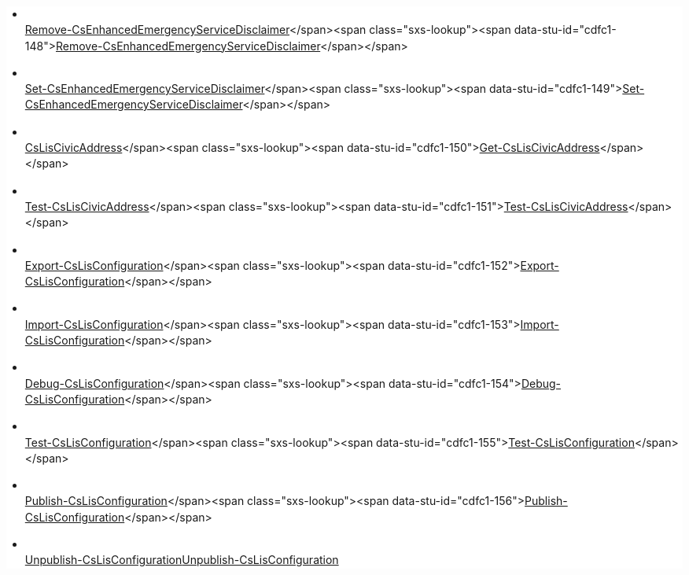   - <span></span>  
    <span data-ttu-id="cdfc1-148">[Remove-CsEnhancedEmergencyServiceDisclaimer](https://technet.microsoft.com/en-us/library/Gg425810(v=OCS.15))</span><span class="sxs-lookup"><span data-stu-id="cdfc1-148">[Remove-CsEnhancedEmergencyServiceDisclaimer](https://technet.microsoft.com/en-us/library/Gg425810(v=OCS.15))</span></span>

  - <span></span>  
    <span data-ttu-id="cdfc1-149">[Set-CsEnhancedEmergencyServiceDisclaimer](https://technet.microsoft.com/en-us/library/Gg398620(v=OCS.15))</span><span class="sxs-lookup"><span data-stu-id="cdfc1-149">[Set-CsEnhancedEmergencyServiceDisclaimer](https://technet.microsoft.com/en-us/library/Gg398620(v=OCS.15))</span></span>



  - <span></span>  
    <span data-ttu-id="cdfc1-150">[CsLisCivicAddress](https://technet.microsoft.com/en-us/library/Gg398459(v=OCS.15))</span><span class="sxs-lookup"><span data-stu-id="cdfc1-150">[Get-CsLisCivicAddress](https://technet.microsoft.com/en-us/library/Gg398459(v=OCS.15))</span></span>

  - <span></span>  
    <span data-ttu-id="cdfc1-151">[Test-CsLisCivicAddress](https://technet.microsoft.com/en-us/library/Gg425914(v=OCS.15))</span><span class="sxs-lookup"><span data-stu-id="cdfc1-151">[Test-CsLisCivicAddress](https://technet.microsoft.com/en-us/library/Gg425914(v=OCS.15))</span></span>



  - <span></span>  
    <span data-ttu-id="cdfc1-152">[Export-CsLisConfiguration](https://technet.microsoft.com/en-us/library/Gg398539(v=OCS.15))</span><span class="sxs-lookup"><span data-stu-id="cdfc1-152">[Export-CsLisConfiguration](https://technet.microsoft.com/en-us/library/Gg398539(v=OCS.15))</span></span>

  - <span></span>  
    <span data-ttu-id="cdfc1-153">[Import-CsLisConfiguration](https://technet.microsoft.com/en-us/library/Gg398380(v=OCS.15))</span><span class="sxs-lookup"><span data-stu-id="cdfc1-153">[Import-CsLisConfiguration](https://technet.microsoft.com/en-us/library/Gg398380(v=OCS.15))</span></span>

  - <span></span>  
    <span data-ttu-id="cdfc1-154">[Debug-CsLisConfiguration](https://technet.microsoft.com/en-us/library/Gg398710(v=OCS.15))</span><span class="sxs-lookup"><span data-stu-id="cdfc1-154">[Debug-CsLisConfiguration](https://technet.microsoft.com/en-us/library/Gg398710(v=OCS.15))</span></span>

  - <span></span>  
    <span data-ttu-id="cdfc1-155">[Test-CsLisConfiguration](https://technet.microsoft.com/en-us/library/Gg398497(v=OCS.15))</span><span class="sxs-lookup"><span data-stu-id="cdfc1-155">[Test-CsLisConfiguration](https://technet.microsoft.com/en-us/library/Gg398497(v=OCS.15))</span></span>

  - <span></span>  
    <span data-ttu-id="cdfc1-156">[Publish-CsLisConfiguration](https://technet.microsoft.com/en-us/library/Gg398364(v=OCS.15))</span><span class="sxs-lookup"><span data-stu-id="cdfc1-156">[Publish-CsLisConfiguration](https://technet.microsoft.com/en-us/library/Gg398364(v=OCS.15))</span></span>

  - <span></span>  
    <span data-ttu-id="cdfc1-157">[Unpublish-CsLisConfiguration](unhttps://technet.microsoft.com/en-us/library/Gg398364(v=OCS.15))</span><span class="sxs-lookup"><span data-stu-id="cdfc1-157">[Unpublish-CsLisConfiguration](unhttps://technet.microsoft.com/en-us/library/Gg398364(v=OCS.15))</span></span>


